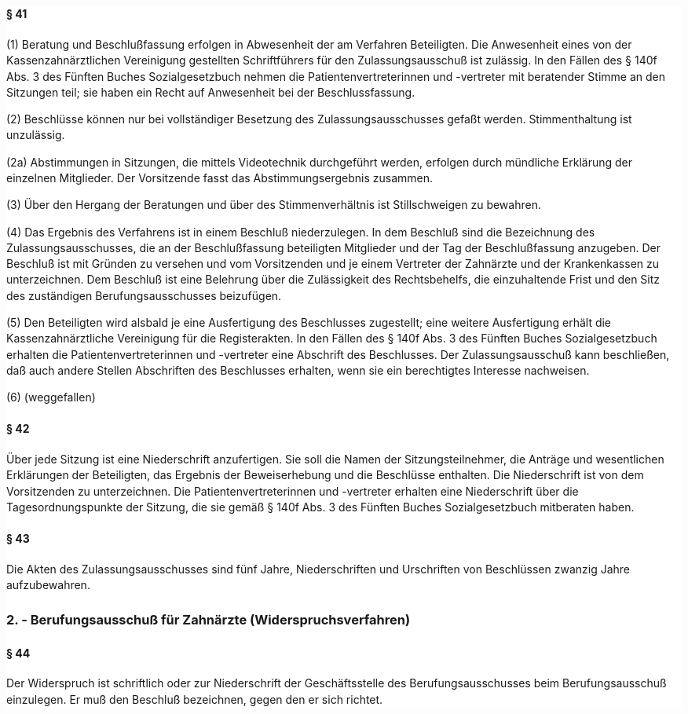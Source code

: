 
#### § 41

(1) Beratung und Beschlußfassung erfolgen in Abwesenheit der am Verfahren Beteiligten. Die Anwesenheit eines von der Kassenzahnärztlichen Vereinigung gestellten Schriftführers für den Zulassungsausschuß ist zulässig. In den Fällen des § 140f Abs. 3 des Fünften Buches Sozialgesetzbuch nehmen die Patientenvertreterinnen und -vertreter mit beratender Stimme an den Sitzungen teil; sie haben ein Recht auf Anwesenheit bei der Beschlussfassung.

(2) Beschlüsse können nur bei vollständiger Besetzung des Zulassungsausschusses gefaßt werden. Stimmenthaltung ist unzulässig.

(2a) Abstimmungen in Sitzungen, die mittels Videotechnik durchgeführt werden, erfolgen durch mündliche Erklärung der einzelnen Mitglieder. Der Vorsitzende fasst das Abstimmungsergebnis zusammen.

(3) Über den Hergang der Beratungen und über des Stimmenverhältnis ist Stillschweigen zu bewahren.

(4) Das Ergebnis des Verfahrens ist in einem Beschluß niederzulegen. In dem Beschluß sind die Bezeichnung des Zulassungsausschusses, die an der Beschlußfassung beteiligten Mitglieder und der Tag der Beschlußfassung anzugeben. Der Beschluß ist mit Gründen zu versehen und vom Vorsitzenden und je einem Vertreter der Zahnärzte und der Krankenkassen zu unterzeichnen. Dem Beschluß ist eine Belehrung über die Zulässigkeit des Rechtsbehelfs, die einzuhaltende Frist und den Sitz des zuständigen Berufungsausschusses beizufügen.

(5) Den Beteiligten wird alsbald je eine Ausfertigung des Beschlusses zugestellt; eine weitere Ausfertigung erhält die Kassenzahnärztliche Vereinigung für die Registerakten. In den Fällen des § 140f Abs. 3 des Fünften Buches Sozialgesetzbuch erhalten die Patientenvertreterinnen und -vertreter eine Abschrift des Beschlusses. Der Zulassungsausschuß kann beschließen, daß auch andere Stellen Abschriften des Beschlusses erhalten, wenn sie ein berechtigtes Interesse nachweisen.

(6) (weggefallen)


#### § 42

Über jede Sitzung ist eine Niederschrift anzufertigen. Sie soll die Namen der Sitzungsteilnehmer, die Anträge und wesentlichen Erklärungen der Beteiligten, das Ergebnis der Beweiserhebung und die Beschlüsse enthalten. Die Niederschrift ist von dem Vorsitzenden zu unterzeichnen. Die Patientenvertreterinnen und -vertreter erhalten eine Niederschrift über die Tagesordnungspunkte der Sitzung, die sie gemäß § 140f Abs. 3 des Fünften Buches Sozialgesetzbuch mitberaten haben.


#### § 43

Die Akten des Zulassungsausschusses sind fünf Jahre, Niederschriften und Urschriften von Beschlüssen zwanzig Jahre aufzubewahren.


### 2. - Berufungsausschuß für Zahnärzte (Widerspruchsverfahren)



#### § 44

Der Widerspruch ist schriftlich oder zur Niederschrift der Geschäftsstelle des Berufungsausschusses beim Berufungsausschuß einzulegen. Er muß den Beschluß bezeichnen, gegen den er sich richtet.
